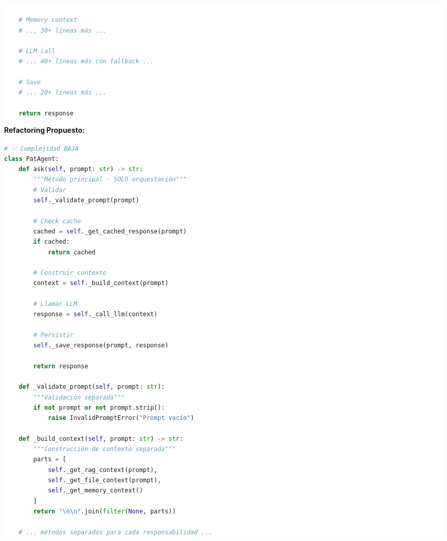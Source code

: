 ```python
    
    # Memory context
    # ... 30+ líneas más ...
    
    # LLM call
    # ... 40+ líneas más con fallback ...
    
    # Save
    # ... 20+ líneas más ...
    
    return response
```

**Refactoring Propuesto:**
```python
# ✅ Complejidad BAJA
class PatAgent:
    def ask(self, prompt: str) -> str:
        """Método principal - SOLO orquestación"""
        # Validar
        self._validate_prompt(prompt)
        
        # Check cache
        cached = self._get_cached_response(prompt)
        if cached:
            return cached
        
        # Construir contexto
        context = self._build_context(prompt)
        
        # Llamar LLM
        response = self._call_llm(context)
        
        # Persistir
        self._save_response(prompt, response)
        
        return response
    
    def _validate_prompt(self, prompt: str):
        """Validación separada"""
        if not prompt or not prompt.strip():
            raise InvalidPromptError("Prompt vacío")
    
    def _build_context(self, prompt: str) -> str:
        """Construcción de contexto separada"""
        parts = [
            self._get_rag_context(prompt),
            self._get_file_context(prompt),
            self._get_memory_context()
        ]
        return "\n\n".join(filter(None, parts))
    
    # ... métodos separados para cada responsabilidad ...
```
